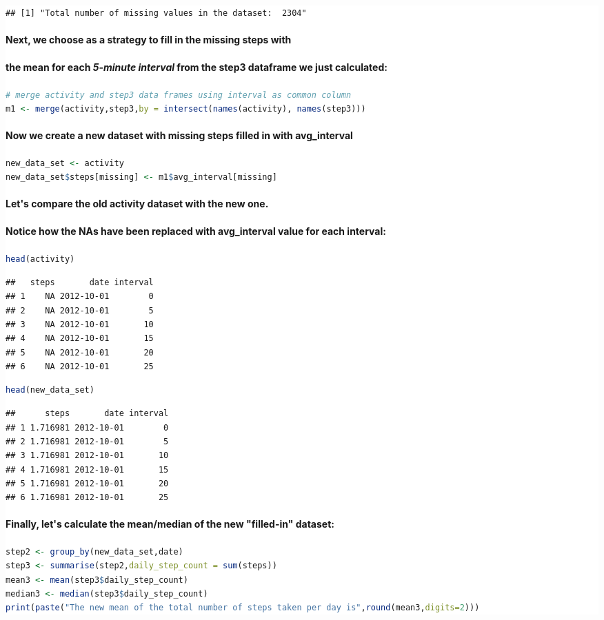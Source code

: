 ```
## [1] "Total number of missing values in the dataset:  2304"
```
#### Next, we choose as a strategy to fill in the missing steps with
#### the mean for each *5-minute interval* from the step3 dataframe we just calculated:

```r
# merge activity and step3 data frames using interval as common column
m1 <- merge(activity,step3,by = intersect(names(activity), names(step3)))
```
#### Now we create a new dataset with missing steps filled in with avg_interval

```r
new_data_set <- activity
new_data_set$steps[missing] <- m1$avg_interval[missing]
```
#### Let's compare the old activity dataset with the new one.
#### Notice how the NAs have been replaced with avg_interval value for each interval:

```r
head(activity)
```

```
##   steps       date interval
## 1    NA 2012-10-01        0
## 2    NA 2012-10-01        5
## 3    NA 2012-10-01       10
## 4    NA 2012-10-01       15
## 5    NA 2012-10-01       20
## 6    NA 2012-10-01       25
```

```r
head(new_data_set)
```

```
##      steps       date interval
## 1 1.716981 2012-10-01        0
## 2 1.716981 2012-10-01        5
## 3 1.716981 2012-10-01       10
## 4 1.716981 2012-10-01       15
## 5 1.716981 2012-10-01       20
## 6 1.716981 2012-10-01       25
```
#### Finally, let's calculate the mean/median of the new "filled-in" dataset:

```r
step2 <- group_by(new_data_set,date)
step3 <- summarise(step2,daily_step_count = sum(steps))
mean3 <- mean(step3$daily_step_count)
median3 <- median(step3$daily_step_count)
print(paste("The new mean of the total number of steps taken per day is",round(mean3,digits=2)))
```
